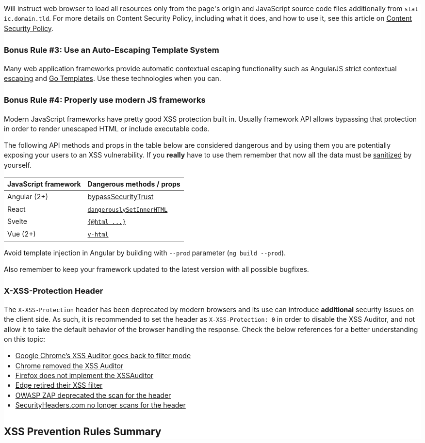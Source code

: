 Will instruct web browser to load all resources only from the page's origin and JavaScript source code files additionally from `static.domain.tld`. For more details on Content Security Policy, including what it does, and how to use it, see this article on [Content Security Policy](https://content-security-policy.com).

### Bonus Rule \#3: Use an Auto-Escaping Template System

Many web application frameworks provide automatic contextual escaping functionality such as [AngularJS strict contextual escaping](https://docs.angularjs.org/api/ng/service/$sce) and [Go Templates](https://golang.org/pkg/html/template/). Use these technologies when you can.

### Bonus Rule \#4: Properly use modern JS frameworks

Modern JavaScript frameworks have pretty good XSS protection built in.
Usually framework API allows bypassing that protection in order to render unescaped HTML or include executable code.

The following API methods and props in the table below are considered dangerous and by using them you are potentially exposing your users to an XSS vulnerability.
If you **really** have to use them remember that now all the data must be [sanitized](#rule-6---sanitize-html-markup-with-a-library-designed-for-the-job) by yourself.

| JavaScript framework | Dangerous methods / props                                                                     |
|----------------------|------------------------------------------------------------------------------------------------|
| Angular (2+)         | [bypassSecurityTrust](https://angular.io/guide/security#bypass-security-apis)                  |
| React                | [`dangerouslySetInnerHTML`](https://reactjs.org/docs/dom-elements.html#dangerouslysetinnerhtml)|
| Svelte               | [`{@html ...}`](https://svelte.dev/docs#html)                                                  |
| Vue (2+)             | [`v-html`](https://vuejs.org/v2/api/#v-html)                                                   |

Avoid template injection in Angular by building with `--prod` parameter (`ng build --prod`).

Also remember to keep your framework updated to the latest version with all possible bugfixes.

### X-XSS-Protection Header

The `X-XSS-Protection` header has been deprecated by modern browsers and its use can introduce **additional** security issues on the client side. As such, it is recommended to set the header as `X-XSS-Protection: 0` in order to disable the XSS Auditor, and not allow it to take the default behavior of the browser handling the response. Check the below references for a better understanding on this topic:

- [Google Chrome’s XSS Auditor goes back to filter mode](https://portswigger.net/daily-swig/google-chromes-xss-auditor-goes-back-to-filter-mode)
- [Chrome removed the XSS Auditor](https://www.chromestatus.com/feature/5021976655560704)
- [Firefox does not implement the XSSAuditor](https://bugzilla.mozilla.org/show_bug.cgi?id=528661)
- [Edge retired their XSS filter](https://blogs.windows.com/windowsexperience/2018/07/25/announcing-windows-10-insider-preview-build-17723-and-build-18204/)
- [OWASP ZAP deprecated the scan for the header](https://github.com/zaproxy/zaproxy/issues/5849)
- [SecurityHeaders.com no longer scans for the header](https://scotthelme.co.uk/security-headers-updates/#removing-the-x-xss-protection-header)

## XSS Prevention Rules Summary
